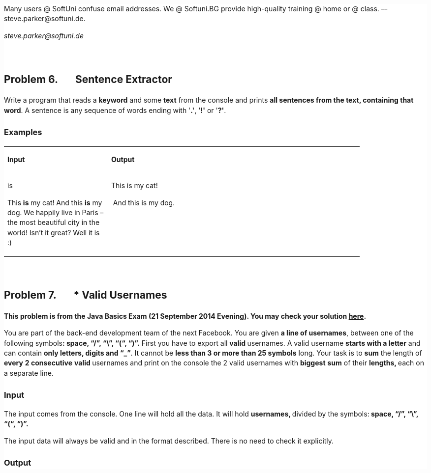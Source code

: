 </td>
</tr>
<tr>
<td width="496">
<p>Many users @ SoftUni confuse email addresses. We @ Softuni.BG provide high-quality training @ home or @ class. &ndash;- steve.parker@softuni.de.</p>
</td>
<td width="198">
<p><em>steve.parker@softuni.de</em></p>
</td>
</tr>
</tbody>
</table>
<p>&nbsp;</p>
<h2>Problem 6.&nbsp;&nbsp;&nbsp;&nbsp;&nbsp;&nbsp; Sentence Extractor</h2>
<p>Write a program that reads a <strong>keyword</strong> and some <strong>text</strong> from the console and prints <strong>all sentences from the text, containing that word</strong>. A sentence is any sequence of words ending with '<strong>.'</strong>, '<strong>!'</strong> or '<strong>?'</strong>.</p>
<h3>Examples</h3>
<table width="694">
<tbody>
<tr>
<td width="197">
<p><strong>Input</strong></p>
</td>
<td width="498">
<p><strong>Output</strong></p>
</td>
</tr>
<tr>
<td width="197">
<p>is</p>
<p>This <strong>is</strong> my cat! And this <strong>is</strong> my dog. We happily live in Paris &ndash; the most beautiful city in the world! Isn&rsquo;t it great? Well it is :)</p>
</td>
<td width="498">
<p>This is my cat!</p>
<p>&nbsp;And this is my dog.</p>
</td>
</tr>
</tbody>
</table>
<p>&nbsp;</p>
<h2>Problem 7.&nbsp;&nbsp;&nbsp;&nbsp;&nbsp;&nbsp; * Valid Usernames</h2>
<p><strong>This problem is from the Java Basics Exam (21 September 2014 Evening). You may check your solution </strong><a href="https://judge.softuni.bg/Contests/Practice/Index/34#2"><strong>here</strong></a><strong>.</strong></p>
<p>You are part of the back-end development team of the next Facebook. You are given <strong>a line of usernames</strong>, between one of the following symbols<strong>: space, &ldquo;/&rdquo;, &ldquo;\&rdquo;, &ldquo;(&ldquo;, &ldquo;)&rdquo;.</strong> First you have to export all <strong>valid </strong>usernames. A valid username <strong>starts with a letter</strong> and can contain <strong>only letters, digits and &ldquo;_&rdquo;</strong>. It cannot be <strong>less than 3 or more than 25 symbols</strong> long. Your task is to <strong>sum</strong> the length of <strong>every</strong> <strong>2 consecutive</strong> <strong>valid </strong>usernames and print on the console the 2 valid usernames with <strong>biggest</strong> <strong>sum</strong> of their <strong>lengths, </strong>each on a separate line.</p>
<h3>Input</h3>
<p>The input comes from the console. One line will hold all the data. It will hold <strong>usernames, </strong>divided by the symbols:<strong> space, &ldquo;/&rdquo;, &ldquo;\&rdquo;, &ldquo;(&ldquo;, &ldquo;)&rdquo;.</strong></p>
<p>The input data will always be valid and in the format described. There is no need to check it explicitly.</p>
<h3>Output</h3>